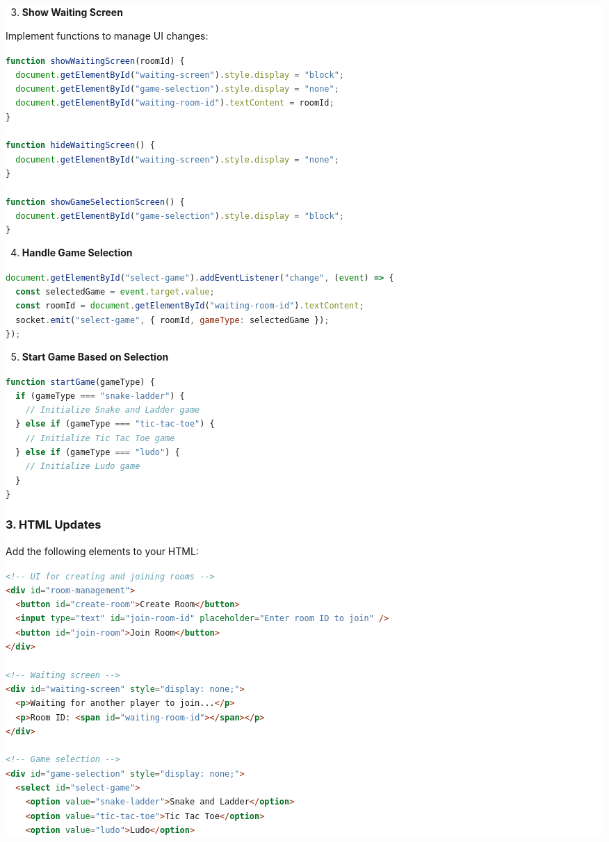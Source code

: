 3. **Show Waiting Screen**

Implement functions to manage UI changes:

```javascript
function showWaitingScreen(roomId) {
  document.getElementById("waiting-screen").style.display = "block";
  document.getElementById("game-selection").style.display = "none";
  document.getElementById("waiting-room-id").textContent = roomId;
}

function hideWaitingScreen() {
  document.getElementById("waiting-screen").style.display = "none";
}

function showGameSelectionScreen() {
  document.getElementById("game-selection").style.display = "block";
}
```

4. **Handle Game Selection**

```javascript
document.getElementById("select-game").addEventListener("change", (event) => {
  const selectedGame = event.target.value;
  const roomId = document.getElementById("waiting-room-id").textContent;
  socket.emit("select-game", { roomId, gameType: selectedGame });
});
```

5. **Start Game Based on Selection**

```javascript
function startGame(gameType) {
  if (gameType === "snake-ladder") {
    // Initialize Snake and Ladder game
  } else if (gameType === "tic-tac-toe") {
    // Initialize Tic Tac Toe game
  } else if (gameType === "ludo") {
    // Initialize Ludo game
  }
}
```

### **3. HTML Updates**

Add the following elements to your HTML:

```html
<!-- UI for creating and joining rooms -->
<div id="room-management">
  <button id="create-room">Create Room</button>
  <input type="text" id="join-room-id" placeholder="Enter room ID to join" />
  <button id="join-room">Join Room</button>
</div>

<!-- Waiting screen -->
<div id="waiting-screen" style="display: none;">
  <p>Waiting for another player to join...</p>
  <p>Room ID: <span id="waiting-room-id"></span></p>
</div>

<!-- Game selection -->
<div id="game-selection" style="display: none;">
  <select id="select-game">
    <option value="snake-ladder">Snake and Ladder</option>
    <option value="tic-tac-toe">Tic Tac Toe</option>
    <option value="ludo">Ludo</option>
```